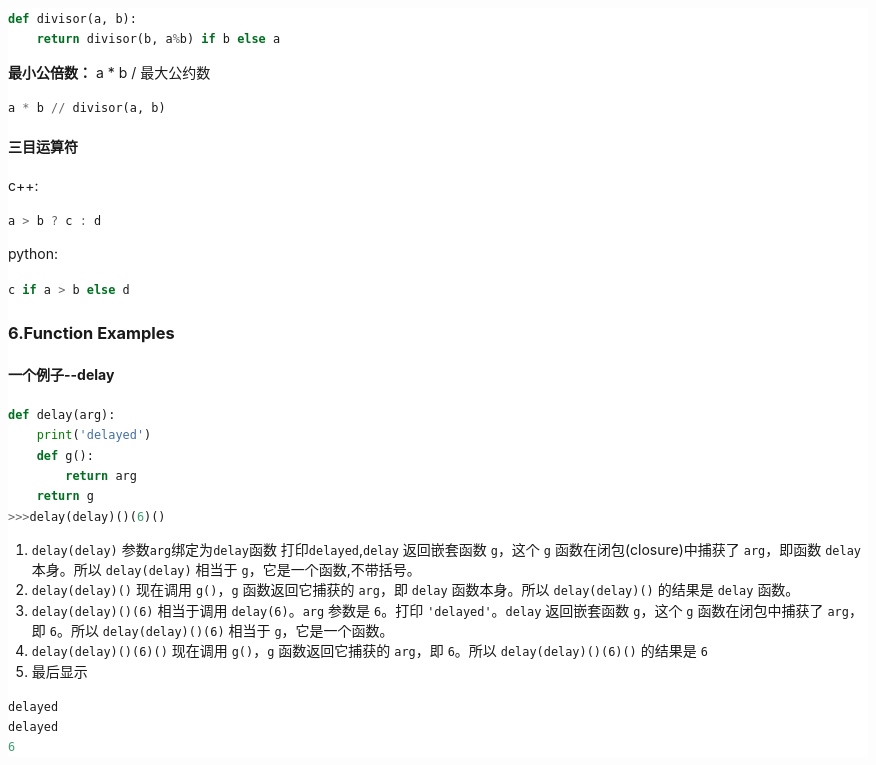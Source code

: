 ```python
def divisor(a, b):
    return divisor(b, a%b) if b else a 
```



**最小公倍数：** a * b / 最大公约数

```python
a * b // divisor(a, b)
```



#### 三目运算符

c++:

```c++
a > b ? c : d
```

python:

```python
c if a > b else d
```



### 6.Function Examples

#### 一个例子--delay

```python
def delay(arg):
    print('delayed')
    def g():
        return arg
    return g
>>>delay(delay)()(6)()
```

1. `delay(delay)`    参数`arg`绑定为`delay`函数 打印`delayed`,`delay` 返回嵌套函数 `g`，这个 `g` 函数在闭包(closure)中捕获了 `arg`，即函数 `delay` 本身。所以 `delay(delay)` 相当于 `g`，它是一个函数,不带括号。
2. `delay(delay)()`    现在调用 `g()`，`g` 函数返回它捕获的 `arg`，即 `delay` 函数本身。所以 `delay(delay)()` 的结果是 `delay` 函数。
3. `delay(delay)()(6)`     相当于调用 `delay(6)`。`arg` 参数是 `6`。打印 `'delayed'`。`delay` 返回嵌套函数 `g`，这个 `g` 函数在闭包中捕获了 `arg`，即 `6`。所以 `delay(delay)()(6)` 相当于 `g`，它是一个函数。
4. `delay(delay)()(6)()`   现在调用 `g()`，`g` 函数返回它捕获的 `arg`，即 `6`。所以 `delay(delay)()(6)()` 的结果是 `6`
5. 最后显示

```python
delayed
delayed
6
```


